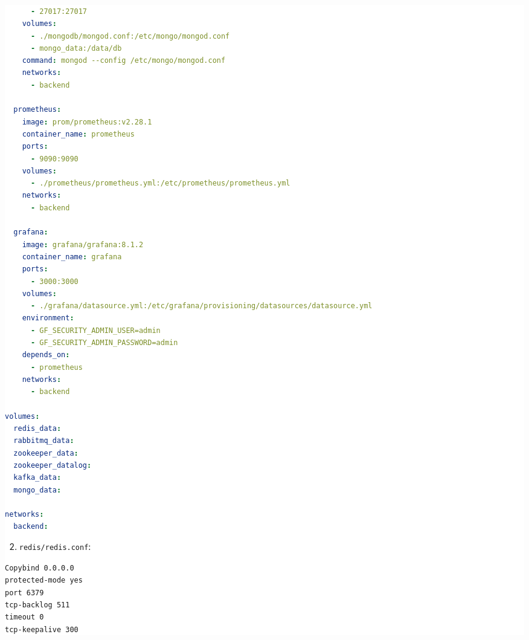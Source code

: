 ```yaml
      - 27017:27017
    volumes:
      - ./mongodb/mongod.conf:/etc/mongo/mongod.conf
      - mongo_data:/data/db
    command: mongod --config /etc/mongo/mongod.conf
    networks:
      - backend

  prometheus:
    image: prom/prometheus:v2.28.1
    container_name: prometheus
    ports:
      - 9090:9090
    volumes:
      - ./prometheus/prometheus.yml:/etc/prometheus/prometheus.yml
    networks:
      - backend

  grafana:
    image: grafana/grafana:8.1.2
    container_name: grafana
    ports:
      - 3000:3000
    volumes:
      - ./grafana/datasource.yml:/etc/grafana/provisioning/datasources/datasource.yml
    environment:
      - GF_SECURITY_ADMIN_USER=admin
      - GF_SECURITY_ADMIN_PASSWORD=admin
    depends_on:
      - prometheus
    networks:
      - backend

volumes:
  redis_data:
  rabbitmq_data:
  zookeeper_data:
  zookeeper_datalog:
  kafka_data:
  mongo_data:

networks:
  backend:
```

2. `redis/redis.conf`:

```
Copybind 0.0.0.0
protected-mode yes
port 6379
tcp-backlog 511
timeout 0
tcp-keepalive 300
```
